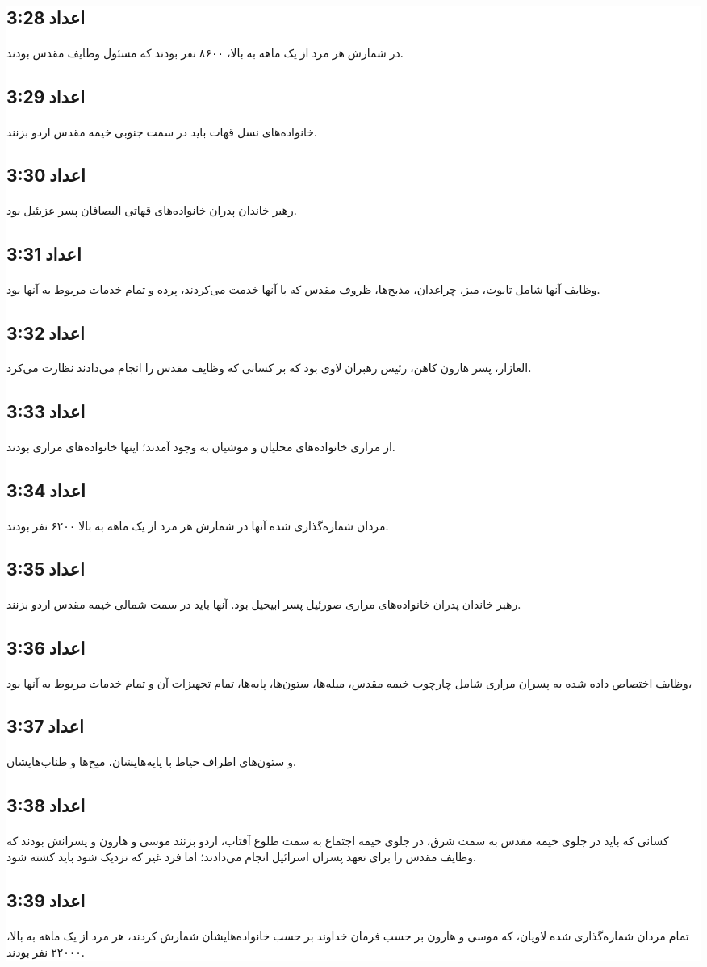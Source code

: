 ## اعداد 3:28
در شمارش هر مرد از یک ماهه به بالا، ۸۶۰۰ نفر بودند که مسئول وظایف مقدس بودند.

## اعداد 3:29
خانواده‌های نسل قهات باید در سمت جنوبی خیمه مقدس اردو بزنند.

## اعداد 3:30
رهبر خاندان پدران خانواده‌های قهاتی الیصافان پسر عزیئیل بود.

## اعداد 3:31
وظایف آنها شامل تابوت، میز، چراغدان، مذبح‌ها، ظروف مقدس که با آنها خدمت می‌کردند، پرده و تمام خدمات مربوط به آنها بود.

## اعداد 3:32
العازار، پسر هارون کاهن، رئیس رهبران لاوی بود که بر کسانی که وظایف مقدس را انجام می‌دادند نظارت می‌کرد.

## اعداد 3:33
از مراری خانواده‌های محلیان و موشیان به وجود آمدند؛ اینها خانواده‌های مراری بودند.

## اعداد 3:34
مردان شماره‌گذاری شده آنها در شمارش هر مرد از یک ماهه به بالا ۶۲۰۰ نفر بودند.

## اعداد 3:35
رهبر خاندان پدران خانواده‌های مراری صورئیل پسر ابیحیل بود. آنها باید در سمت شمالی خیمه مقدس اردو بزنند.

## اعداد 3:36
وظایف اختصاص داده شده به پسران مراری شامل چارچوب خیمه مقدس، میله‌ها، ستون‌ها، پایه‌ها، تمام تجهیزات آن و تمام خدمات مربوط به آنها بود،

## اعداد 3:37
و ستون‌های اطراف حیاط با پایه‌هایشان، میخ‌ها و طناب‌هایشان.

## اعداد 3:38
کسانی که باید در جلوی خیمه مقدس به سمت شرق، در جلوی خیمه اجتماع به سمت طلوع آفتاب، اردو بزنند موسی و هارون و پسرانش بودند که وظایف مقدس را برای تعهد پسران اسرائیل انجام می‌دادند؛ اما فرد غیر که نزدیک شود باید کشته شود.

## اعداد 3:39
تمام مردان شماره‌گذاری شده لاویان، که موسی و هارون بر حسب فرمان خداوند بر حسب خانواده‌هایشان شمارش کردند، هر مرد از یک ماهه به بالا، ۲۲۰۰۰ نفر بودند.
